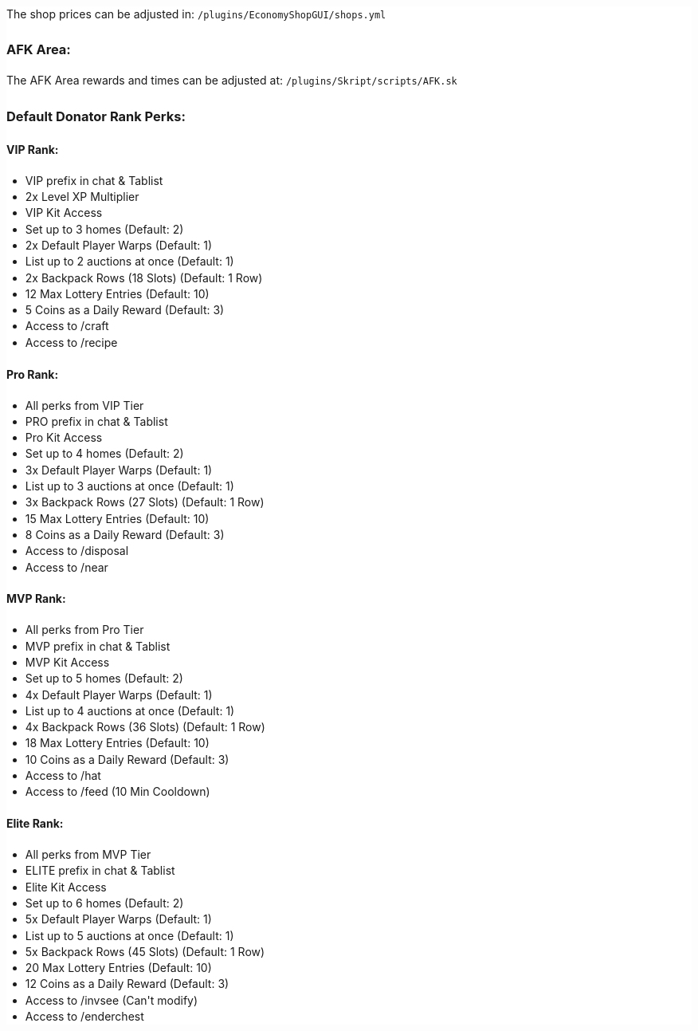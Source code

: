 The shop prices can be adjusted in: `/plugins/EconomyShopGUI/shops.yml`

### AFK Area:

The AFK Area rewards and times can be adjusted at: `/plugins/Skript/scripts/AFK.sk`

### Default Donator Rank Perks:

#### VIP Rank:

* VIP prefix in chat & Tablist
* 2x Level XP Multiplier
* VIP Kit Access
* Set up to 3 homes (Default: 2)
* 2x Default Player Warps (Default: 1)
* List up to 2 auctions at once (Default: 1)
* 2x Backpack Rows (18 Slots) (Default: 1 Row)
* 12 Max Lottery Entries (Default: 10)
* 5 Coins as a Daily Reward (Default: 3)
* Access to /craft
* Access to /recipe

#### Pro Rank:

* All perks from VIP Tier
* PRO prefix in chat & Tablist
* Pro Kit Access
* Set up to 4 homes (Default: 2)
* 3x Default Player Warps (Default: 1)
* List up to 3 auctions at once (Default: 1)
* 3x Backpack Rows (27 Slots) (Default: 1 Row)
* 15 Max Lottery Entries (Default: 10)
* 8 Coins as a Daily Reward (Default: 3)
* Access to /disposal
* Access to /near

#### MVP Rank:

* All perks from Pro Tier
* MVP prefix in chat & Tablist
* MVP Kit Access
* Set up to 5 homes (Default: 2)
* 4x Default Player Warps (Default: 1)
* List up to 4 auctions at once (Default: 1)
* 4x Backpack Rows (36 Slots) (Default: 1 Row)
* 18 Max Lottery Entries (Default: 10)
* 10 Coins as a Daily Reward (Default: 3)
* Access to /hat
* Access to /feed (10 Min Cooldown)

#### Elite Rank:

* All perks from MVP Tier
* ELITE prefix in chat & Tablist
* Elite Kit Access
* Set up to 6 homes (Default: 2)
* 5x Default Player Warps (Default: 1)
* List up to 5 auctions at once (Default: 1)
* 5x Backpack Rows (45 Slots) (Default: 1 Row)
* 20 Max Lottery Entries (Default: 10)
* 12 Coins as a Daily Reward (Default: 3)
* Access to /invsee (Can't modify)
* Access to /enderchest
